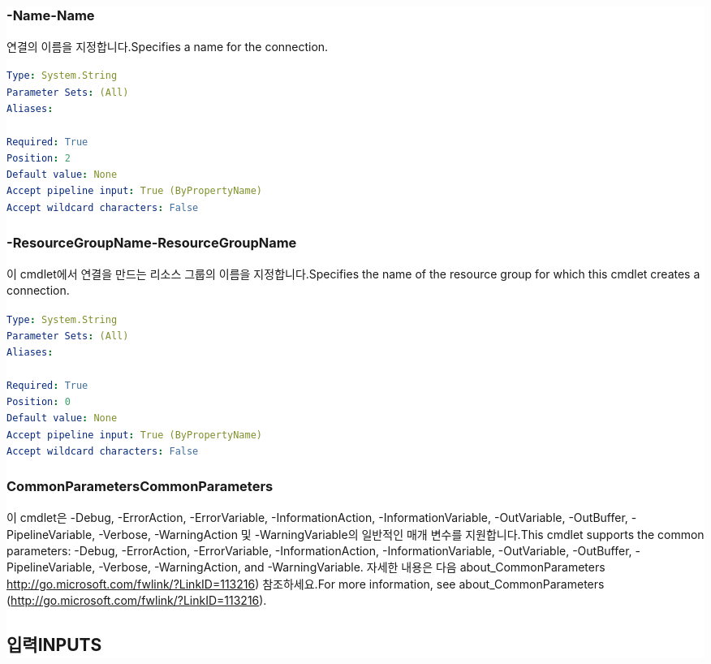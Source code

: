 ### <span data-ttu-id="7dfbc-131">-Name</span><span class="sxs-lookup"><span data-stu-id="7dfbc-131">-Name</span></span>
<span data-ttu-id="7dfbc-132">연결의 이름을 지정합니다.</span><span class="sxs-lookup"><span data-stu-id="7dfbc-132">Specifies a name for the connection.</span></span>

```yaml
Type: System.String
Parameter Sets: (All)
Aliases:

Required: True
Position: 2
Default value: None
Accept pipeline input: True (ByPropertyName)
Accept wildcard characters: False
```

### <span data-ttu-id="7dfbc-133">-ResourceGroupName</span><span class="sxs-lookup"><span data-stu-id="7dfbc-133">-ResourceGroupName</span></span>
<span data-ttu-id="7dfbc-134">이 cmdlet에서 연결을 만드는 리소스 그룹의 이름을 지정합니다.</span><span class="sxs-lookup"><span data-stu-id="7dfbc-134">Specifies the name of the resource group for which this cmdlet creates a connection.</span></span>

```yaml
Type: System.String
Parameter Sets: (All)
Aliases:

Required: True
Position: 0
Default value: None
Accept pipeline input: True (ByPropertyName)
Accept wildcard characters: False
```

### <span data-ttu-id="7dfbc-135">CommonParameters</span><span class="sxs-lookup"><span data-stu-id="7dfbc-135">CommonParameters</span></span>
<span data-ttu-id="7dfbc-136">이 cmdlet은 -Debug, -ErrorAction, -ErrorVariable, -InformationAction, -InformationVariable, -OutVariable, -OutBuffer, -PipelineVariable, -Verbose, -WarningAction 및 -WarningVariable의 일반적인 매개 변수를 지원합니다.</span><span class="sxs-lookup"><span data-stu-id="7dfbc-136">This cmdlet supports the common parameters: -Debug, -ErrorAction, -ErrorVariable, -InformationAction, -InformationVariable, -OutVariable, -OutBuffer, -PipelineVariable, -Verbose, -WarningAction, and -WarningVariable.</span></span> <span data-ttu-id="7dfbc-137">자세한 내용은 다음 about_CommonParameters http://go.microsoft.com/fwlink/?LinkID=113216) 참조하세요.</span><span class="sxs-lookup"><span data-stu-id="7dfbc-137">For more information, see about_CommonParameters (http://go.microsoft.com/fwlink/?LinkID=113216).</span></span>

## <span data-ttu-id="7dfbc-138">입력</span><span class="sxs-lookup"><span data-stu-id="7dfbc-138">INPUTS</span></span>
